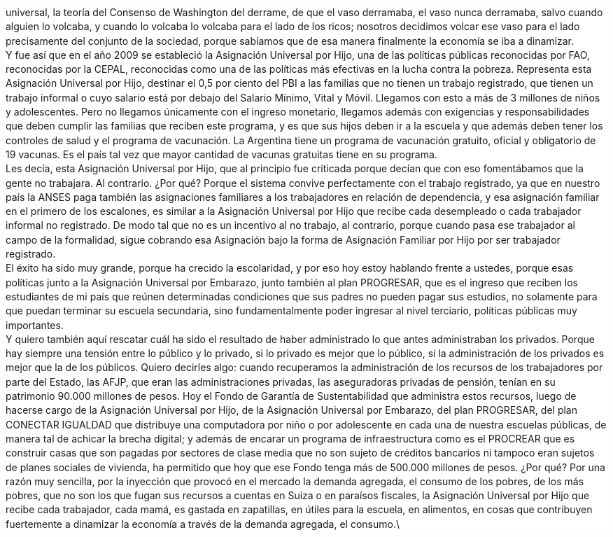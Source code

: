 universal, la teoría del Consenso de Washington del derrame, de que el
vaso derramaba, el vaso nunca derramaba, salvo cuando alguien lo
volcaba, y cuando lo volcaba lo volcaba para el lado de los ricos;
nosotros decidimos volcar ese vaso para el lado precisamente del
conjunto de la sociedad, porque sabíamos que de esa manera finalmente la
economía se iba a dinamizar.\
Y fue así que en el año 2009 se estableció la Asignación Universal por
Hijo, una de las políticas públicas reconocidas por FAO, reconocidas por
la CEPAL, reconocidas como una de las políticas más efectivas en la
lucha contra la pobreza. Representa esta Asignación Universal por Hijo,
destinar el 0,5 por ciento del PBI a las familias que no tienen un
trabajo registrado, que tienen un trabajo informal o cuyo salario está
por debajo del Salario Mínimo, Vital y Móvil. Llegamos con esto a más de
3 millones de niños y adolescentes. Pero no llegamos únicamente con el
ingreso monetario, llegamos además con exigencias y responsabilidades
que deben cumplir las familias que reciben este programa, y es que sus
hijos deben ir a la escuela y que además deben tener los controles de
salud y el programa de vacunación. La Argentina tiene un programa de
vacunación gratuito, oficial y obligatorio de 19 vacunas. Es el país tal
vez que mayor cantidad de vacunas gratuitas tiene en su programa.\
Les decía, esta Asignación Universal por Hijo, que al principio fue
criticada porque decían que con eso fomentábamos que la gente no
trabajara. Al contrario. ¿Por qué? Porque el sistema convive
perfectamente con el trabajo registrado, ya que en nuestro país la ANSES
paga también las asignaciones familiares a los trabajadores en relación
de dependencia, y esa asignación familiar en el primero de los
escalones, es similar a la Asignación Universal por Hijo que recibe cada
desempleado o cada trabajador informal no registrado. De modo tal que no
es un incentivo al no trabajo, al contrario, porque cuando pasa ese
trabajador al campo de la formalidad, sigue cobrando esa Asignación bajo
la forma de Asignación Familiar por Hijo por ser trabajador registrado.\
El éxito ha sido muy grande, porque ha crecido la escolaridad, y por eso
hoy estoy hablando frente a ustedes, porque esas políticas junto a la
Asignación Universal por Embarazo, junto también al plan PROGRESAR, que
es el ingreso que reciben los estudiantes de mi país que reúnen
determinadas condiciones que sus padres no pueden pagar sus estudios, no
solamente para que puedan terminar su escuela secundaria, sino
fundamentalmente poder ingresar al nivel terciario, políticas públicas
muy importantes.\
Y quiero también aquí rescatar cuál ha sido el resultado de haber
administrado lo que antes administraban los privados. Porque hay siempre
una tensión entre lo público y lo privado, si lo privado es mejor que lo
público, si la administración de los privados es mejor que la de los
públicos. Quiero decirles algo: cuando recuperamos la administración de
los recursos de los trabajadores por parte del Estado, las AFJP, que
eran las administraciones privadas, las aseguradoras privadas de
pensión, tenían en su patrimonio 90.000 millones de pesos. Hoy el Fondo
de Garantía de Sustentabilidad que administra estos recursos, luego de
hacerse cargo de la Asignación Universal por Hijo, de la Asignación
Universal por Embarazo, del plan PROGRESAR, del plan CONECTAR IGUALDAD
que distribuye una computadora por niño o por adolescente en cada una de
nuestra escuelas públicas, de manera tal de achicar la brecha digital; y
además de encarar un programa de infraestructura como es el PROCREAR que
es construir casas que son pagadas por sectores de clase media que no
son sujeto de créditos bancarios ni tampoco eran sujetos de planes
sociales de vivienda, ha permitido que hoy que ese Fondo tenga más de
500.000 millones de pesos. ¿Por qué? Por una razón muy sencilla, por la
inyección que provocó en el mercado la demanda agregada, el consumo de
los pobres, de los más pobres, que no son los que fugan sus recursos a
cuentas en Suiza o en paraísos fiscales, la Asignación Universal por
Hijo que recibe cada trabajador, cada mamá, es gastada en zapatillas, en
útiles para la escuela, en alimentos, en cosas que contribuyen
fuertemente a dinamizar la economía a través de la demanda agregada, el
consumo.\